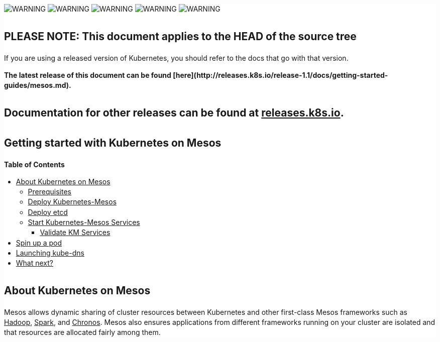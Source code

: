 



<img src="http://kubernetes.io/img/warning.png" alt="WARNING"
     width="25" height="25">
<img src="http://kubernetes.io/img/warning.png" alt="WARNING"
     width="25" height="25">
<img src="http://kubernetes.io/img/warning.png" alt="WARNING"
     width="25" height="25">
<img src="http://kubernetes.io/img/warning.png" alt="WARNING"
     width="25" height="25">
<img src="http://kubernetes.io/img/warning.png" alt="WARNING"
     width="25" height="25">

<h2>PLEASE NOTE: This document applies to the HEAD of the source tree</h2>

If you are using a released version of Kubernetes, you should
refer to the docs that go with that version.


<strong>
The latest release of this document can be found
[here](http://releases.k8s.io/release-1.1/docs/getting-started-guides/mesos.md).

Documentation for other releases can be found at
[releases.k8s.io](http://releases.k8s.io).
</strong>
--





Getting started with Kubernetes on Mesos
----------------------------------------

**Table of Contents**


  - [About Kubernetes on Mesos](#about-kubernetes-on-mesos)
    - [Prerequisites](#prerequisites)
    - [Deploy Kubernetes-Mesos](#deploy-kubernetes-mesos)
    - [Deploy etcd](#deploy-etcd)
    - [Start Kubernetes-Mesos Services](#start-kubernetes-mesos-services)
      - [Validate KM Services](#validate-km-services)
  - [Spin up a pod](#spin-up-a-pod)
  - [Launching kube-dns](#launching-kube-dns)
  - [What next?](#what-next)




## About Kubernetes on Mesos



Mesos allows dynamic sharing of cluster resources between Kubernetes and other first-class Mesos frameworks such as [Hadoop][1], [Spark][2], and [Chronos][3].
Mesos also ensures applications from different frameworks running on your cluster are isolated and that resources are allocated fairly among them.


[1]: http://mesosphere.com/docs/tutorials/run-hadoop-on-mesos-using-installer
[2]: http://mesosphere.com/docs/tutorials/run-spark-on-mesos
[3]: http://mesosphere.com/docs/tutorials/run-chronos-on-mesos
[4]: ../../cluster/addons/dns/README.md
[5]: http://open.mesosphere.com/getting-started/cloud/google/mesosphere/
[6]: http://mesos.apache.org/
[7]: ../../contrib/mesos/docs/issues.md
[8]: https://github.com/mesosphere/kubernetes-mesos/issues
[9]: ../../examples/
[10]: http://open.mesosphere.com/getting-started/cloud/google/mesosphere/#vpn-setup
[11]: ../../cluster/addons/dns/skydns-rc.yaml.in
[12]: ../../cluster/addons/dns/skydns-svc.yaml.in
[13]: ../../contrib/mesos/README.md